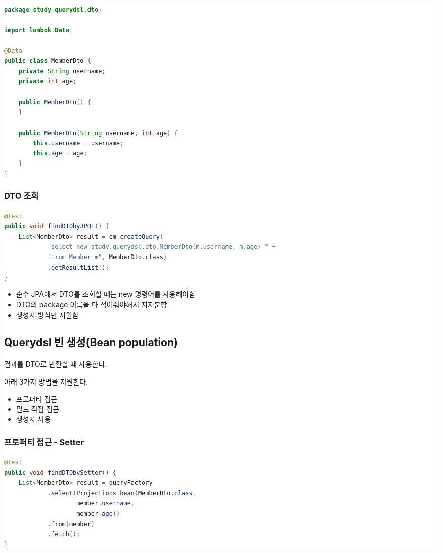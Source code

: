 ``` java
package study.querydsl.dto;

import lombok.Data;

@Data
public class MemberDto {
    private String username;
    private int age;

    public MemberDto() {
    }

    public MemberDto(String username, int age) {
        this.username = username;
        this.age = age;
    }
}
```



### DTO 조회

``` java
@Test
public void findDTObyJPQL() {
    List<MemberDto> result = em.createQuery(
            "select new study.querydsl.dto.MemberDto(m.username, m.age) " +
            "from Member m", MemberDto.class)
            .getResultList();
}
```

* 순수 JPA에서 DTO를 조회할 때는 new 명령어를 사용해야함
* DTO의 package 이름을 다 적어줘야해서 지저분함
* 생성자 방식만 지원함



## Querydsl 빈 생성(Bean population)

결과를 DTO로 반환할 때 사용한다.

아래 3가지 방법을 지원한다.

* 프로퍼티 접근
* 필드 직접 접근
* 생성자 사용



### 프로퍼티 접근 - Setter

``` java
@Test
public void findDTObySetter() {
    List<MemberDto> result = queryFactory
            .select(Projections.bean(MemberDto.class,
                    member.username,
                    member.age))
            .from(member)
            .fetch();
}
```
